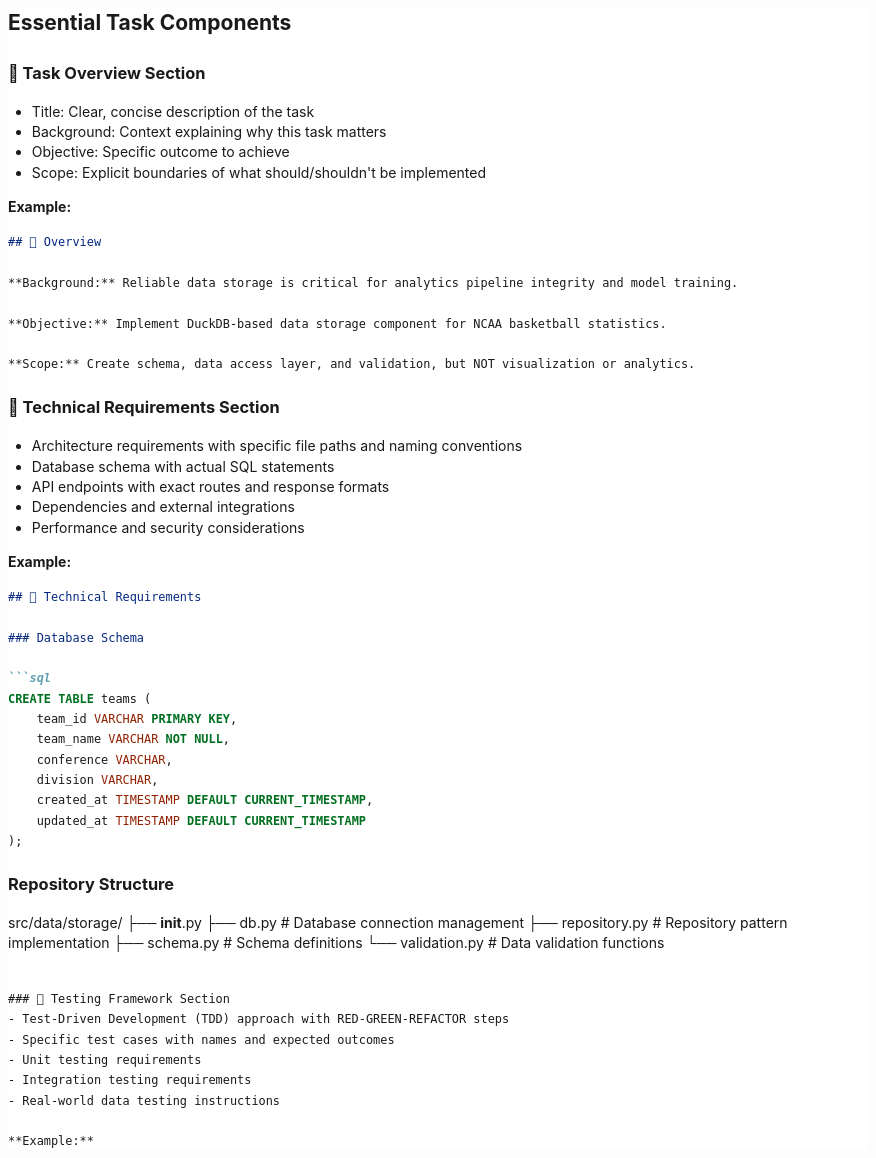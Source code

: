 ```
```

## Essential Task Components

### 🎯 Task Overview Section
- Title: Clear, concise description of the task
- Background: Context explaining why this task matters
- Objective: Specific outcome to achieve
- Scope: Explicit boundaries of what should/shouldn't be implemented

**Example:**
```markdown
## 🎯 Overview

**Background:** Reliable data storage is critical for analytics pipeline integrity and model training.

**Objective:** Implement DuckDB-based data storage component for NCAA basketball statistics.

**Scope:** Create schema, data access layer, and validation, but NOT visualization or analytics.
```

### 📐 Technical Requirements Section
- Architecture requirements with specific file paths and naming conventions
- Database schema with actual SQL statements
- API endpoints with exact routes and response formats
- Dependencies and external integrations
- Performance and security considerations

**Example:**
```markdown
## 📐 Technical Requirements

### Database Schema

```sql
CREATE TABLE teams (
    team_id VARCHAR PRIMARY KEY,
    team_name VARCHAR NOT NULL,
    conference VARCHAR,
    division VARCHAR,
    created_at TIMESTAMP DEFAULT CURRENT_TIMESTAMP,
    updated_at TIMESTAMP DEFAULT CURRENT_TIMESTAMP
);
```

### Repository Structure

src/data/storage/
├── __init__.py
├── db.py            # Database connection management
├── repository.py    # Repository pattern implementation
├── schema.py        # Schema definitions
└── validation.py    # Data validation functions
```

### 🧪 Testing Framework Section
- Test-Driven Development (TDD) approach with RED-GREEN-REFACTOR steps
- Specific test cases with names and expected outcomes
- Unit testing requirements
- Integration testing requirements
- Real-world data testing instructions

**Example:**
```